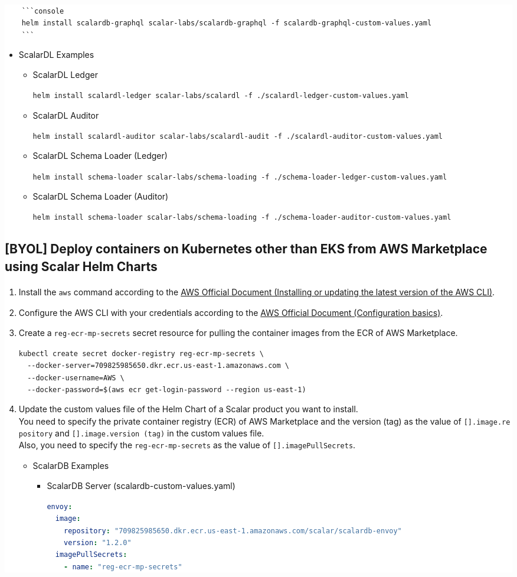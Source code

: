         ```console
        helm install scalardb-graphql scalar-labs/scalardb-graphql -f scalardb-graphql-custom-values.yaml
        ```

   * ScalarDL Examples
      * ScalarDL Ledger

        ```console
        helm install scalardl-ledger scalar-labs/scalardl -f ./scalardl-ledger-custom-values.yaml
        ```

      * ScalarDL Auditor

        ```console
        helm install scalardl-auditor scalar-labs/scalardl-audit -f ./scalardl-auditor-custom-values.yaml
        ```

      * ScalarDL Schema Loader (Ledger)

        ```console
        helm install schema-loader scalar-labs/schema-loading -f ./schema-loader-ledger-custom-values.yaml
        ```

      * ScalarDL Schema Loader (Auditor)

        ```console
        helm install schema-loader scalar-labs/schema-loading -f ./schema-loader-auditor-custom-values.yaml
        ```

## **[BYOL]** Deploy containers on Kubernetes other than EKS from AWS Marketplace using Scalar Helm Charts

1. Install the `aws` command according to the [AWS Official Document (Installing or updating the latest version of the AWS CLI)](https://docs.aws.amazon.com/cli/latest/userguide/getting-started-install.html).

1. Configure the AWS CLI with your credentials according to the [AWS Official Document (Configuration basics)](https://docs.aws.amazon.com/cli/latest/userguide/cli-configure-quickstart.html).

1. Create a `reg-ecr-mp-secrets` secret resource for pulling the container images from the ECR of AWS Marketplace.

   ```console
   kubectl create secret docker-registry reg-ecr-mp-secrets \
     --docker-server=709825985650.dkr.ecr.us-east-1.amazonaws.com \
     --docker-username=AWS \
     --docker-password=$(aws ecr get-login-password --region us-east-1)
   ```

1. Update the custom values file of the Helm Chart of a Scalar product you want to install.  
   You need to specify the private container registry (ECR) of AWS Marketplace and the version (tag) as the value of `[].image.repository` and `[].image.version (tag)` in the custom values file.  
   Also, you need to specify the `reg-ecr-mp-secrets` as the value of `[].imagePullSecrets`.
   * ScalarDB Examples
       * ScalarDB Server (scalardb-custom-values.yaml)

         ```yaml
         envoy:
           image:
             repository: "709825985650.dkr.ecr.us-east-1.amazonaws.com/scalar/scalardb-envoy"
             version: "1.2.0"
           imagePullSecrets:
             - name: "reg-ecr-mp-secrets"
         